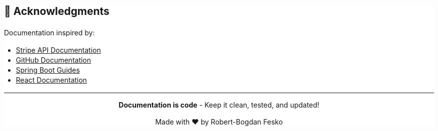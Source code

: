## 🙏 Acknowledgments

Documentation inspired by:
- [Stripe API Documentation](https://stripe.com/docs/api)
- [GitHub Documentation](https://docs.github.com/)
- [Spring Boot Guides](https://spring.io/guides)
- [React Documentation](https://react.dev/)

---

<div align="center">
  <p><strong>Documentation is code</strong> - Keep it clean, tested, and updated!</p>
  <p>Made with ❤️ by Robert-Bogdan Fesko</p>
</div>
